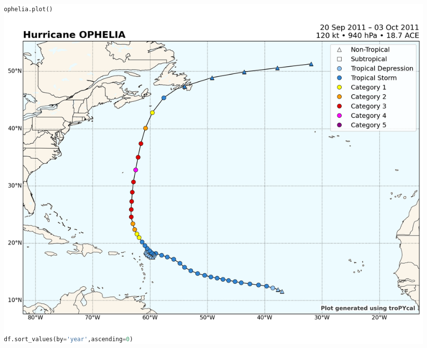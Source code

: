 
```python
ophelia.plot()
```


![png](Exploratory_Data_Analysis_files/Exploratory_Data_Analysis_28_0.png)



```python
df.sort_values(by='year',ascending=0)
```




<div>
<style scoped>
    .dataframe tbody tr th:only-of-type {
        vertical-align: middle;
    }

    .dataframe tbody tr th {
        vertical-align: top;
    }
